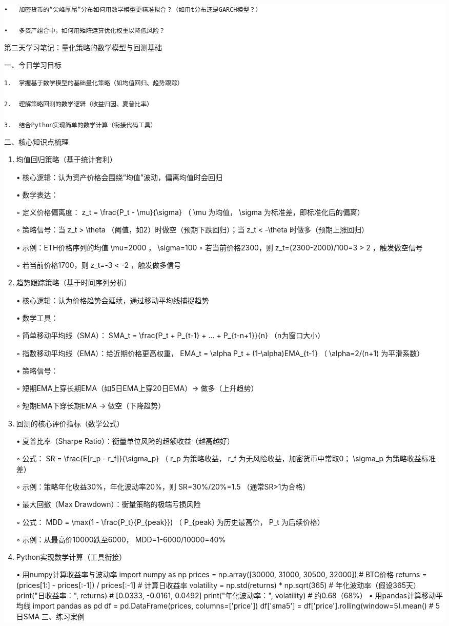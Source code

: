 	•	加密货币的“尖峰厚尾”分布如何用数学模型更精准拟合？（如用t分布还是GARCH模型？）

	•	多资产组合中，如何用矩阵运算优化权重以降低风险？
第二天学习笔记：量化策略的数学模型与回测基础

一、今日学习目标

	1.	掌握基于数学模型的基础量化策略（如均值回归、趋势跟踪）

	2.	理解策略回测的数学逻辑（收益归因、夏普比率）

	3.	结合Python实现简单的数学计算（衔接代码工具）

二、核心知识点梳理

1. 均值回归策略（基于统计套利）

	•	核心逻辑：认为资产价格会围绕“均值”波动，偏离均值时会回归

	•	数学表达：

	◦	定义价格偏离度： z_t = \frac{P_t - \mu}{\sigma} （ \mu 为均值， \sigma 为标准差，即标准化后的偏离）

	◦	策略信号：当 z_t > \theta （阈值，如2）时做空（预期下跌回归）；当 z_t < -\theta 时做多（预期上涨回归）

	•	示例：ETH价格序列的均值 \mu=2000 ， \sigma=100 
	◦	若当前价格2300，则 z_t=(2300-2000)/100=3 > 2 ，触发做空信号

	◦	若当前价格1700，则 z_t=-3 < -2 ，触发做多信号

2. 趋势跟踪策略（基于时间序列分析）

	•	核心逻辑：认为价格趋势会延续，通过移动平均线捕捉趋势

	•	数学工具：

	◦	简单移动平均线（SMA）： SMA_t = \frac{P_t + P_{t-1} + ... + P_{t-n+1}}{n} （n为窗口大小）

	◦	指数移动平均线（EMA）：给近期价格更高权重， EMA_t = \alpha P_t + (1-\alpha)EMA_{t-1} （ \alpha=2/(n+1) 为平滑系数）

	•	策略信号：

	◦	短期EMA上穿长期EMA（如5日EMA上穿20日EMA）→ 做多（上升趋势）

	◦	短期EMA下穿长期EMA → 做空（下降趋势）

3. 回测的核心评价指标（数学公式）

	•	夏普比率（Sharpe Ratio）：衡量单位风险的超额收益（越高越好）

	◦	公式： SR = \frac{E[r_p - r_f]}{\sigma_p} （ r_p 为策略收益， r_f 为无风险收益，加密货币中常取0； \sigma_p 为策略收益标准差）

	◦	示例：策略年化收益30%，年化波动率20%，则 SR=30\%/20\%=1.5 （通常SR>1为合格）

	•	最大回撤（Max Drawdown）：衡量策略的极端亏损风险

	◦	公式： MDD = \max(1 - \frac{P_t}{P_{peak}}) （ P_{peak} 为历史最高价， P_t 为后续价格）

	◦	示例：从最高价10000跌至6000， MDD=1-6000/10000=40\% 
4. Python实现数学计算（工具衔接）

	•	用numpy计算收益率与波动率
import numpy as np
prices = np.array([30000, 31000, 30500, 32000])  # BTC价格
returns = (prices[1:] - prices[:-1]) / prices[:-1]  # 计算日收益率
volatility = np.std(returns) * np.sqrt(365)  # 年化波动率（假设365天）
print("日收益率：", returns)  # [0.0333, -0.0161, 0.0492]
print("年化波动率：", volatility)  # 约0.68（68%）
	•	用pandas计算移动平均线
import pandas as pd
df = pd.DataFrame(prices, columns=['price'])
df['sma5'] = df['price'].rolling(window=5).mean()  # 5日SMA
三、练习案例
